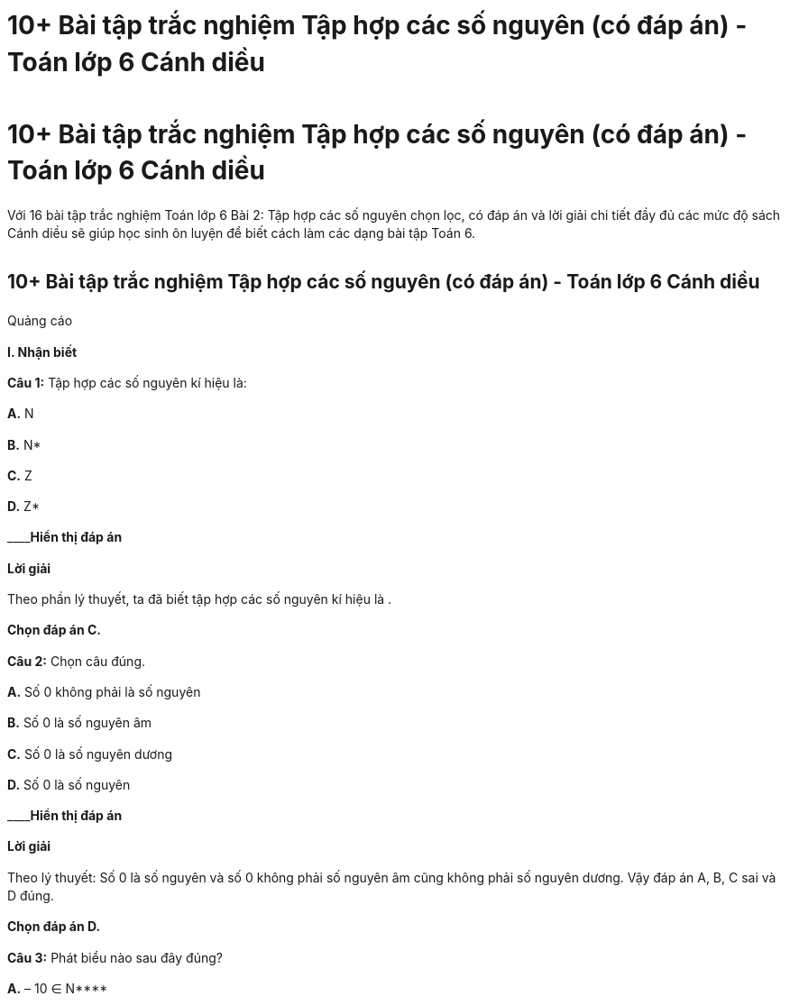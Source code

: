 # 10+ Bài tập trắc nghiệm Tập hợp các số nguyên (có đáp án) - Toán lớp 6 Cánh diều

# 10+ Bài tập trắc nghiệm Tập hợp các số nguyên (có đáp án) - Toán lớp 6 Cánh diều

Với 16 bài tập trắc nghiệm Toán lớp 6 Bài 2: Tập hợp các số nguyên chọn lọc, có đáp án và lời giải chi tiết đầy đủ các mức độ sách Cánh diều sẽ giúp học sinh ôn luyện để biết cách làm các dạng bài tập Toán 6.

## 10+ Bài tập trắc nghiệm Tập hợp các số nguyên (có đáp án) - Toán lớp 6 Cánh diều

Quảng cáo

**I. Nhận biết**

**Câu 1:** Tập hợp các số nguyên kí hiệu là:

**A.** N

**B.** N*

**C.** Z

**D.** Z*

____**Hiển thị đáp án**

**Lời giải**

Theo phần lý thuyết, ta đã biết tập hợp các số nguyên kí hiệu là . 

**Chọn đáp án C.**

**Câu 2:** Chọn câu đúng. 

**A.** Số 0 không phải là số nguyên

**B.** Số 0 là số nguyên âm 

**C.** Số 0 là số nguyên dương 

**D.** Số 0 là số nguyên

____**Hiển thị đáp án**

**Lời giải**

Theo lý thuyết: Số 0 là số nguyên và số 0 không phải số nguyên âm cũng không phải số nguyên dương. Vậy đáp án A, B, C sai và D đúng. 

**Chọn đáp án D.**

**Câu 3:** Phát biểu nào sau đây đúng?

**A.** – 10 ∈ N****

